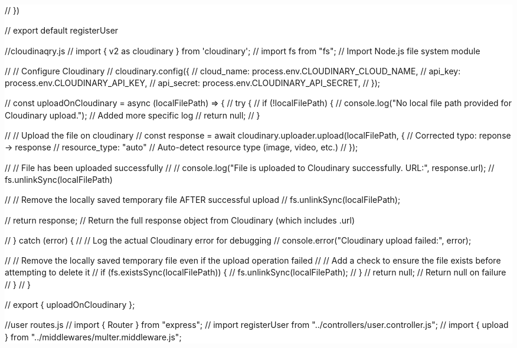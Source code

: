 // })

// export default registerUser

//cloudinaqry.js
// import { v2 as cloudinary } from 'cloudinary';
// import fs from "fs"; // Import Node.js file system module

// // Configure Cloudinary
// cloudinary.config({
//     cloud_name: process.env.CLOUDINARY_CLOUD_NAME,
//     api_key: process.env.CLOUDINARY_API_KEY,
//     api_secret: process.env.CLOUDINARY_API_SECRET,
// });

// const uploadOnCloudinary = async (localFilePath) => {
//     try {
//         if (!localFilePath) {
//             console.log("No local file path provided for Cloudinary upload."); // Added more specific log
//             return null;
//         }

//         // Upload the file on cloudinary
//         const response = await cloudinary.uploader.upload(localFilePath, { // Corrected typo: reponse -> response
//             resource_type: "auto" // Auto-detect resource type (image, video, etc.)
//         });

//         // File has been uploaded successfully
//         // console.log("File is uploaded to Cloudinary successfully. URL:", response.url);
//         fs.unlinkSync(localFilePath)

//         // Remove the locally saved temporary file AFTER successful upload
//         fs.unlinkSync(localFilePath);

//         return response; // Return the full response object from Cloudinary (which includes .url)

//     } catch (error) {
//         // Log the actual Cloudinary error for debugging
//         console.error("Cloudinary upload failed:", error);

//         // Remove the locally saved temporary file even if the upload operation failed
//         // Add a check to ensure the file exists before attempting to delete it
//         if (fs.existsSync(localFilePath)) {
//             fs.unlinkSync(localFilePath);
//         }
//         return null; // Return null on failure
//     }
// }

// export { uploadOnCloudinary };

//user routes.js
// import { Router } from "express";
// import registerUser from "../controllers/user.controller.js";
// import { upload } from "../middlewares/multer.middleware.js";
